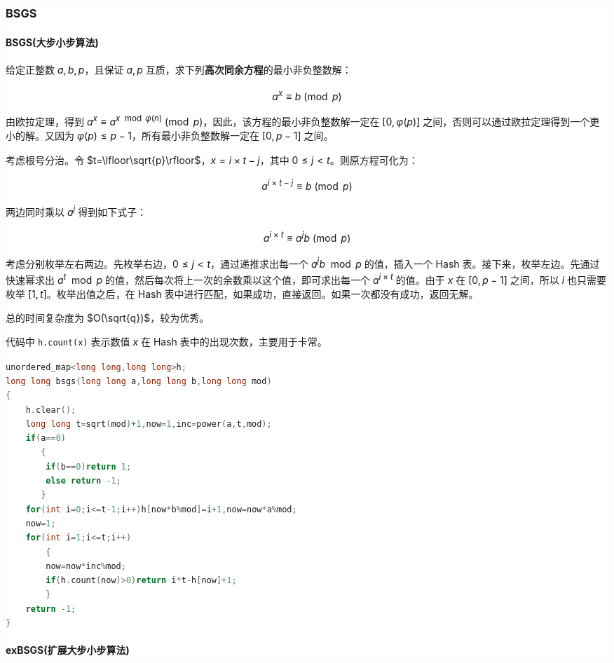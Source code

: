 ### BSGS

#### BSGS(大步小步算法)

给定正整数 $a,b,p$，且保证 $a,p$ 互质，求下列**高次同余方程**的最小非负整数解：

$$
a^x\equiv b\pmod p 
$$

由欧拉定理，得到 $a^{x}\equiv a^{x\mod\varphi(n)}\pmod p$，因此，该方程的最小非负整数解一定在 $[0,\varphi(p)]$ 之间，否则可以通过欧拉定理得到一个更小的解。又因为 $\varphi(p)\le p-1$，所有最小非负整数解一定在 $[0,p-1]$ 之间。

考虑根号分治。令 $t=\lfloor\sqrt{p}\rfloor$，$x=i\times t-j$，其中 $0\le j\lt t$。则原方程可化为：

$$
a^{i\times t-j}\equiv b\pmod p 
$$

两边同时乘以 $a^j$ 得到如下式子：

$$
a^{i\times t}\equiv a^jb\pmod p 
$$

考虑分别枚举左右两边。先枚举右边，$0\le j\lt t$，通过递推求出每一个 $a^jb\mod p$ 的值，插入一个 Hash 表。接下来，枚举左边。先通过快速幂求出 $a^t\mod p$ 的值，然后每次将上一次的余数乘以这个值，即可求出每一个 $a^{i\times t}$ 的值。由于 $x$ 在 $[0,p-1]$ 之间，所以 $i$ 也只需要枚举 $[1,t]$。枚举出值之后，在 Hash 表中进行匹配，如果成功，直接返回。如果一次都没有成功，返回无解。

总的时间复杂度为 $O(\sqrt{q})$，较为优秀。

代码中 `h.count(x)` 表示数值 $x$ 在 Hash 表中的出现次数，主要用于卡常。

```cpp
unordered_map<long long,long long>h;
long long bsgs(long long a,long long b,long long mod)
{
	h.clear();
	long long t=sqrt(mod)+1,now=1,inc=power(a,t,mod);
	if(a==0)
	   {
	   	if(b==0)return 1;
	   	else return -1;
	   }
	for(int i=0;i<=t-1;i++)h[now*b%mod]=i+1,now=now*a%mod;
	now=1;
	for(int i=1;i<=t;i++)
	    {
	    now=now*inc%mod;
		if(h.count(now)>0)return i*t-h[now]+1;
		}
	return -1;
}
```

#### exBSGS(扩展大步小步算法)
